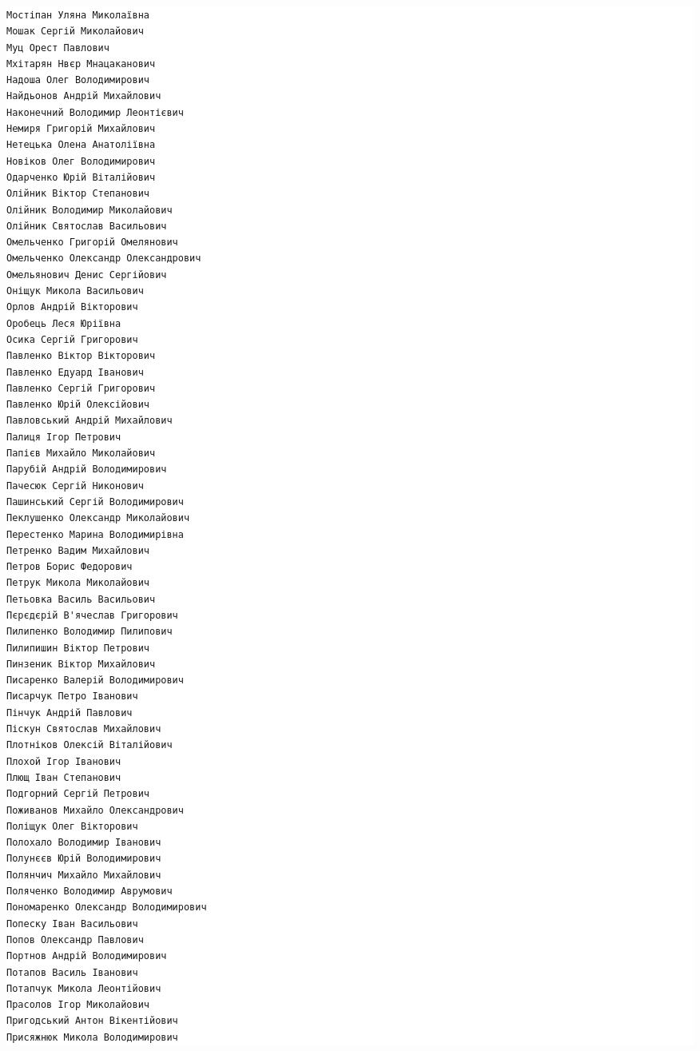     Мостіпан Уляна Миколаївна
    Мошак Сергій Миколайович
    Муц Орест Павлович
    Мхітарян Нвєр Мнацаканович
    Надоша Олег Володимирович
    Найдьонов Андрій Михайлович
    Наконечний Володимир Леонтієвич
    Немиря Григорій Михайлович
    Нетецька Олена Анатоліївна
    Новіков Олег Володимирович
    Одарченко Юрій Віталійович
    Олійник Віктор Степанович
    Олійник Володимир Миколайович
    Олійник Святослав Васильович
    Омельченко Григорій Омелянович
    Омельченко Олександр Олександрович
    Омельянович Денис Сергійович
    Оніщук Микола Васильович
    Орлов Андрій Вікторович
    Оробець Леся Юріївна
    Осика Сергій Григорович
    Павленко Віктор Вікторович
    Павленко Едуард Іванович
    Павленко Сергій Григорович
    Павленко Юрій Олексійович
    Павловський Андрій Михайлович
    Палиця Ігор Петрович
    Папієв Михайло Миколайович
    Парубій Андрій Володимирович
    Пачесюк Сергій Никонович
    Пашинський Сергій Володимирович
    Пеклушенко Олександр Миколайович
    Перестенко Марина Володимирівна
    Петренко Вадим Михайлович
    Петров Борис Федорович
    Петрук Микола Миколайович
    Петьовка Василь Васильович
    Пєрєдєрій В'ячеслав Григорович
    Пилипенко Володимир Пилипович
    Пилипишин Віктор Петрович
    Пинзеник Віктор Михайлович
    Писаренко Валерій Володимирович
    Писарчук Петро Іванович
    Пінчук Андрій Павлович
    Піскун Святослав Михайлович
    Плотніков Олексій Віталійович
    Плохой Ігор Іванович
    Плющ Іван Степанович
    Подгорний Сергій Петрович
    Поживанов Михайло Олександрович
    Поліщук Олег Вікторович
    Полохало Володимир Іванович
    Полунєєв Юрій Володимирович
    Полянчич Михайло Михайлович
    Поляченко Володимир Аврумович
    Пономаренко Олександр Володимирович
    Попеску Іван Васильович
    Попов Олександр Павлович
    Портнов Андрій Володимирович
    Потапов Василь Іванович
    Потапчук Микола Леонтійович
    Прасолов Ігор Миколайович
    Пригодський Антон Вікентійович
    Присяжнюк Микола Володимирович